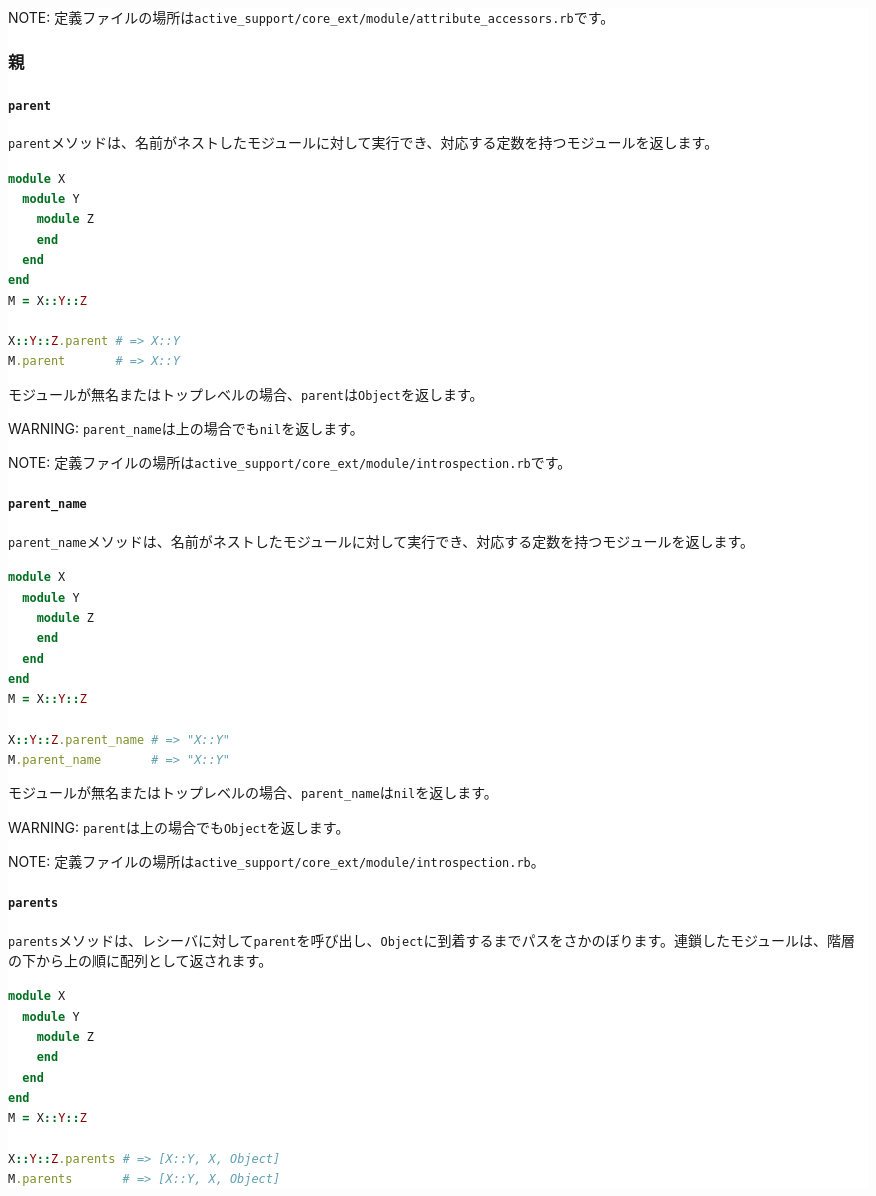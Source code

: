 NOTE: 定義ファイルの場所は`active_support/core_ext/module/attribute_accessors.rb`です。

### 親

#### `parent`

`parent`メソッドは、名前がネストしたモジュールに対して実行でき、対応する定数を持つモジュールを返します。

```ruby
module X
  module Y
    module Z
    end
  end
end
M = X::Y::Z

X::Y::Z.parent # => X::Y
M.parent       # => X::Y 
```

モジュールが無名またはトップレベルの場合、`parent`は`Object`を返します。

WARNING: `parent_name`は上の場合でも`nil`を返します。

NOTE: 定義ファイルの場所は`active_support/core_ext/module/introspection.rb`です。

#### `parent_name` 

`parent_name`メソッドは、名前がネストしたモジュールに対して実行でき、対応する定数を持つモジュールを返します。

```ruby
module X
  module Y
    module Z
    end
  end
end
M = X::Y::Z

X::Y::Z.parent_name # => "X::Y"
M.parent_name       # => "X::Y"
```

モジュールが無名またはトップレベルの場合、`parent_name`は`nil`を返します。

WARNING: `parent`は上の場合でも`Object`を返します。

NOTE: 定義ファイルの場所は`active_support/core_ext/module/introspection.rb`。

#### `parents`

`parents`メソッドは、レシーバに対して`parent`を呼び出し、`Object`に到着するまでパスをさかのぼります。連鎖したモジュールは、階層の下から上の順に配列として返されます。

```ruby
module X
  module Y
    module Z
    end
  end
end
M = X::Y::Z

X::Y::Z.parents # => [X::Y, X, Object]
M.parents       # => [X::Y, X, Object]
```
